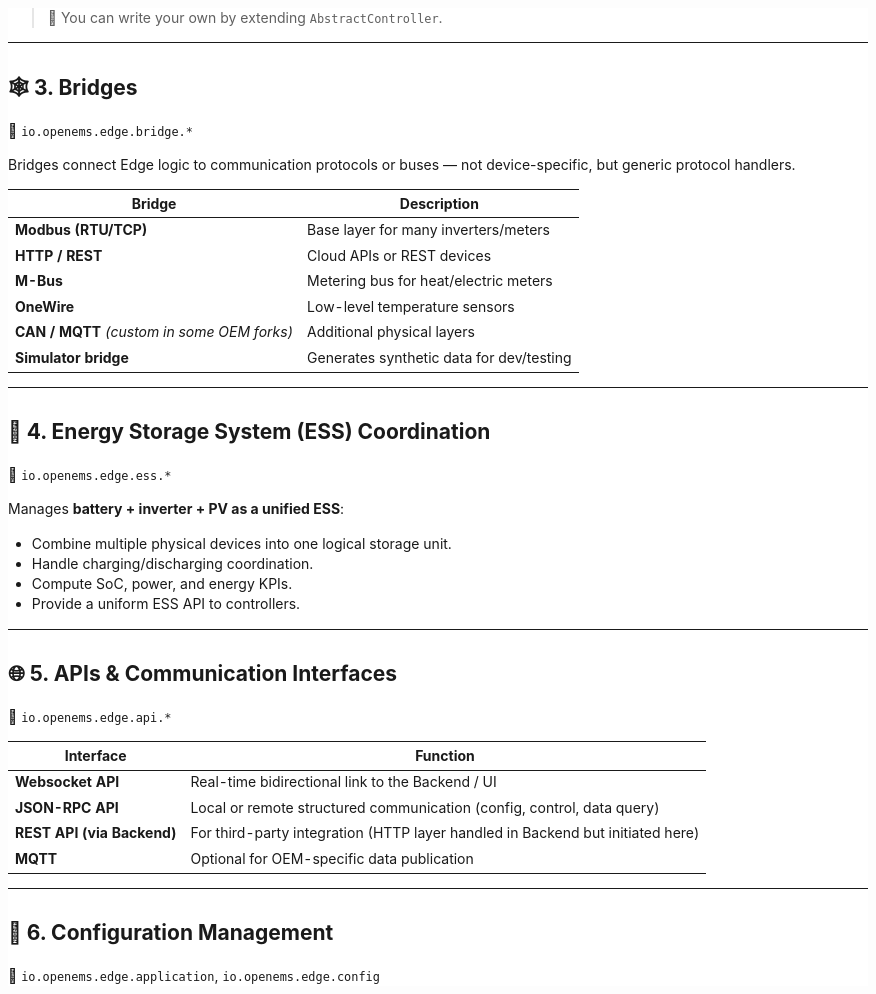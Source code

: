 > 🔧 You can write your own by extending `AbstractController`.

---

## 🕸️ 3. Bridges
📁 `io.openems.edge.bridge.*`

Bridges connect Edge logic to communication protocols or buses — not device-specific, but generic protocol handlers.

| Bridge | Description |
|---------|--------------|
| **Modbus (RTU/TCP)** | Base layer for many inverters/meters |
| **HTTP / REST** | Cloud APIs or REST devices |
| **M-Bus** | Metering bus for heat/electric meters |
| **OneWire** | Low-level temperature sensors |
| **CAN / MQTT** *(custom in some OEM forks)* | Additional physical layers |
| **Simulator bridge** | Generates synthetic data for dev/testing |

---

## 🧮 4. Energy Storage System (ESS) Coordination
📁 `io.openems.edge.ess.*`

Manages **battery + inverter + PV as a unified ESS**:
- Combine multiple physical devices into one logical storage unit.
- Handle charging/discharging coordination.
- Compute SoC, power, and energy KPIs.
- Provide a uniform ESS API to controllers.

---

## 🌐 5. APIs & Communication Interfaces
📁 `io.openems.edge.api.*`

| Interface | Function |
|------------|-----------|
| **Websocket API** | Real-time bidirectional link to the Backend / UI |
| **JSON-RPC API** | Local or remote structured communication (config, control, data query) |
| **REST API (via Backend)** | For third-party integration (HTTP layer handled in Backend but initiated here) |
| **MQTT** | Optional for OEM-specific data publication |

---

## 🧾 6. Configuration Management
📁 `io.openems.edge.application`, `io.openems.edge.config`
